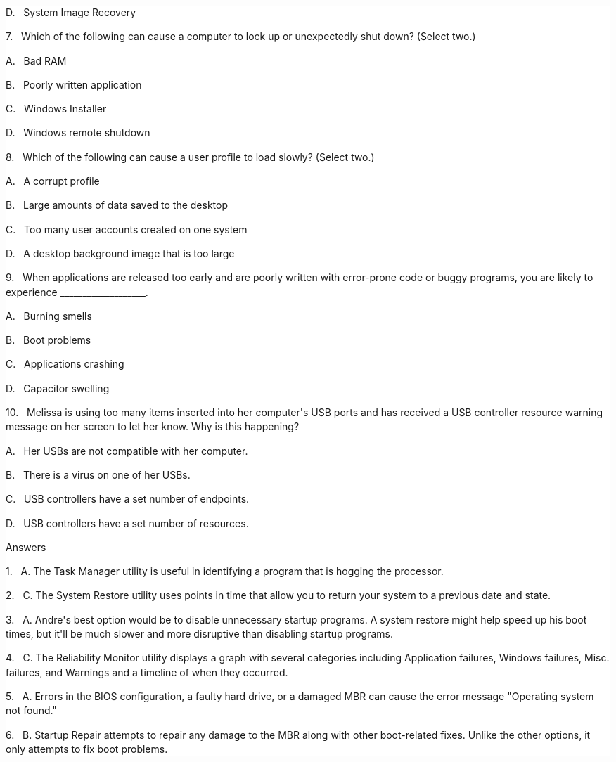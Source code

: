 D.   System Image Recovery

7\.   Which of the following can cause a computer to lock up or unexpectedly shut down? (Select two.)

A.   Bad RAM

B.   Poorly written application

C.   Windows Installer

D.   Windows remote shutdown

8\.   Which of the following can cause a user profile to load slowly? (Select two.)

A.   A corrupt profile

B.   Large amounts of data saved to the desktop

C.   Too many user accounts created on one system

D.   A desktop background image that is too large

9\.   When applications are released too early and are poorly written with error-prone code or buggy programs, you are likely to experience ___________________.

A.   Burning smells

B.   Boot problems

C.   Applications crashing

D.   Capacitor swelling

10\.   Melissa is using too many items inserted into her computer's USB ports and has received a USB controller resource warning message on her screen to let her know. Why is this happening?

A.   Her USBs are not compatible with her computer.

B.   There is a virus on one of her USBs.

C.   USB controllers have a set number of endpoints.

D.   USB controllers have a set number of resources.

Answers

1\.   A. The Task Manager utility is useful in identifying a program that is hogging the processor.

2\.   C. The System Restore utility uses points in time that allow you to return your system to a previous date and state.

3\.   A. Andre's best option would be to disable unnecessary startup programs. A system restore might help speed up his boot times, but it'll be much slower and more disruptive than disabling startup programs.

4\.   C. The Reliability Monitor utility displays a graph with several categories including Application failures, Windows failures, Misc. failures, and Warnings and a timeline of when they occurred.

5\.   A. Errors in the BIOS configuration, a faulty hard drive, or a damaged MBR can cause the error message "Operating system not found."

6\.   B. Startup Repair attempts to repair any damage to the MBR along with other boot-related fixes. Unlike the other options, it only attempts to fix boot problems.
